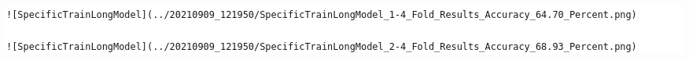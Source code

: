     ![SpecificTrainLongModel](../20210909_121950/SpecificTrainLongModel_1-4_Fold_Results_Accuracy_64.70_Percent.png)

    ![SpecificTrainLongModel](../20210909_121950/SpecificTrainLongModel_2-4_Fold_Results_Accuracy_68.93_Percent.png)

